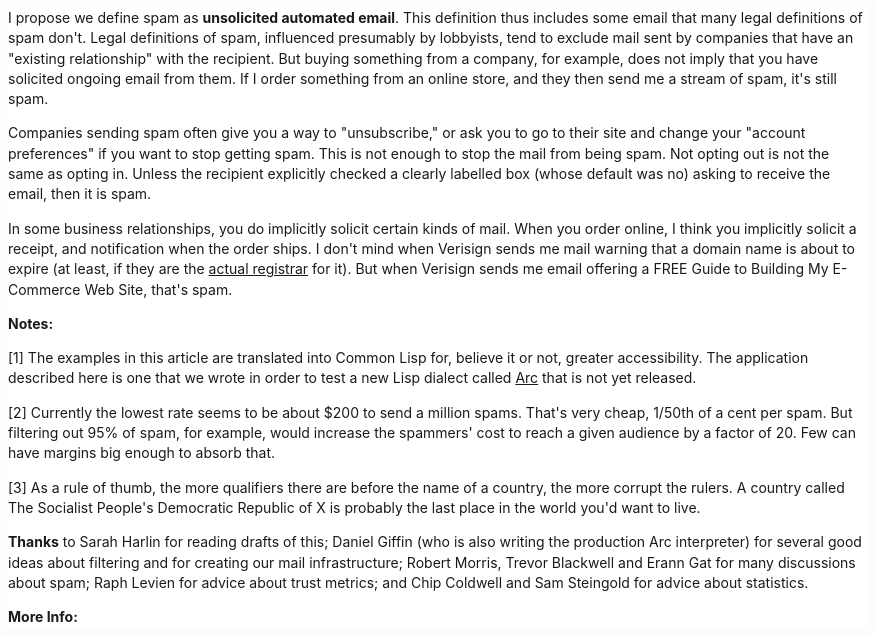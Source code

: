 I propose we define spam as **unsolicited automated email**. This definition thus includes some email that many legal definitions of spam don't. Legal definitions of spam, influenced presumably by lobbyists, tend to exclude mail sent by companies that have an "existing relationship" with the recipient. But buying something from a company, for example, does not imply that you have solicited ongoing email from them. If I order something from an online store, and they then send me a stream of spam, it's still spam.  
  
Companies sending spam often give you a way to "unsubscribe," or ask you to go to their site and change your "account preferences" if you want to stop getting spam. This is not enough to stop the mail from being spam. Not opting out is not the same as opting in. Unless the recipient explicitly checked a clearly labelled box (whose default was no) asking to receive the email, then it is spam.  
  
In some business relationships, you do implicitly solicit certain kinds of mail. When you order online, I think you implicitly solicit a receipt, and notification when the order ships. I don't mind when Verisign sends me mail warning that a domain name is about to expire (at least, if they are the [actual registrar](http://siliconvalley.internet.com/news/article.php/1441651) for it). But when Verisign sends me email offering a FREE Guide to Building My E-Commerce Web Site, that's spam.  
  
**Notes:**  
  
[1] The examples in this article are translated into Common Lisp for, believe it or not, greater accessibility. The application described here is one that we wrote in order to test a new Lisp dialect called [Arc](arc.html) that is not yet released.  
  
[2] Currently the lowest rate seems to be about $200 to send a million spams. That's very cheap, 1/50th of a cent per spam. But filtering out 95% of spam, for example, would increase the spammers' cost to reach a given audience by a factor of 20. Few can have margins big enough to absorb that.  
  
[3] As a rule of thumb, the more qualifiers there are before the name of a country, the more corrupt the rulers. A country called The Socialist People's Democratic Republic of X is probably the last place in the world you'd want to live.  
  
**Thanks** to Sarah Harlin for reading drafts of this; Daniel Giffin (who is also writing the production Arc interpreter) for several good ideas about filtering and for creating our mail infrastructure; Robert Morris, Trevor Blackwell and Erann Gat for many discussions about spam; Raph Levien for advice about trust metrics; and Chip Coldwell and Sam Steingold for advice about statistics.  
  
  
  
**More Info:**  
  

